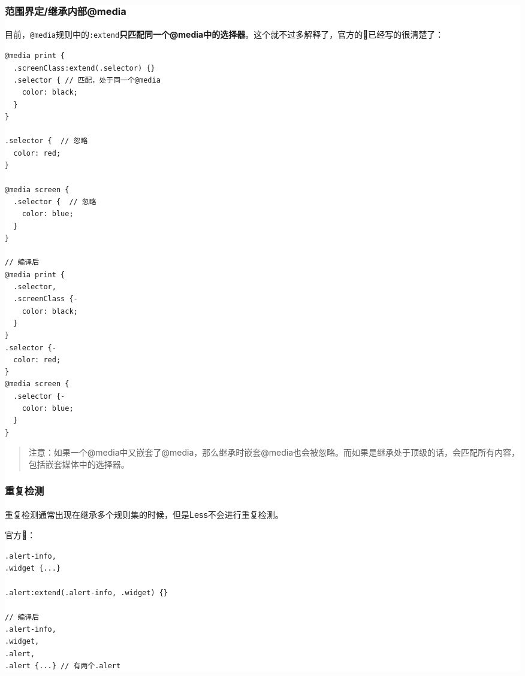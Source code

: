 ### 范围界定/继承内部@media
目前，`@media`规则中的`:extend`**只匹配同一个@media中的选择器**。这个就不过多解释了，官方的🌰已经写的很清楚了：
```less
@media print {
  .screenClass:extend(.selector) {} 
  .selector { // 匹配，处于同一个@media
    color: black;
  }
}

.selector {  // 忽略
  color: red;
}

@media screen {
  .selector {  // 忽略
    color: blue;
  }
}

// 编译后
@media print {
  .selector,
  .screenClass {-
    color: black;
  }
}
.selector {-
  color: red;
}
@media screen {
  .selector {-
    color: blue;
  }
}
```
> 注意：如果一个@media中又嵌套了@media，那么继承时嵌套@media也会被忽略。而如果是继承处于顶级的话，会匹配所有内容，包括嵌套媒体中的选择器。

### 重复检测
重复检测通常出现在继承多个规则集的时候，但是Less不会进行重复检测。

官方🌰：
```less
.alert-info,
.widget {...}

.alert:extend(.alert-info, .widget) {}

// 编译后
.alert-info,
.widget,
.alert,
.alert {...} // 有两个.alert
```
